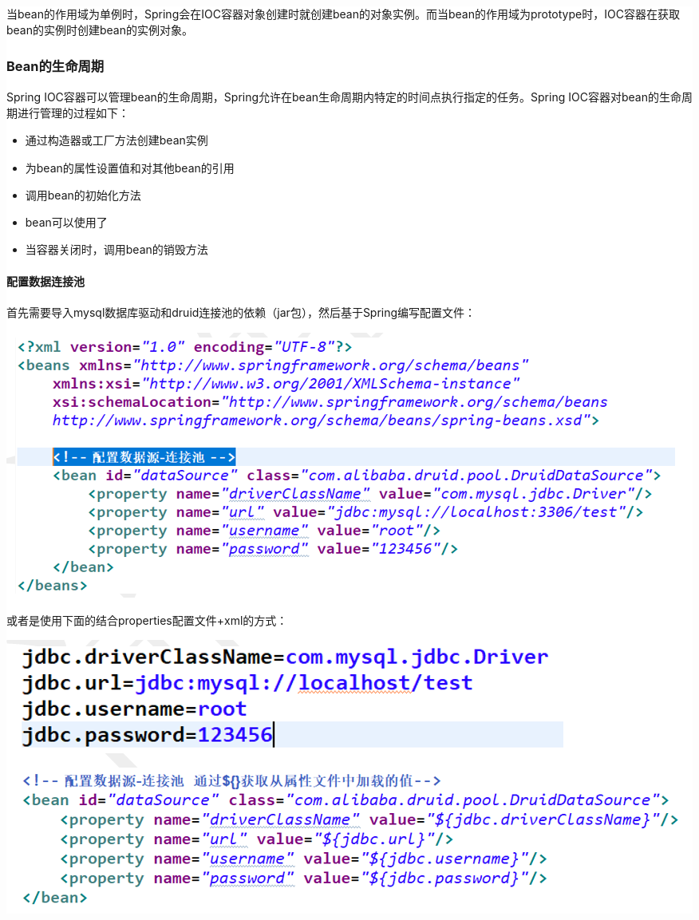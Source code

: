 当bean的作用域为单例时，Spring会在IOC容器对象创建时就创建bean的对象实例。而当bean的作用域为prototype时，IOC容器在获取bean的实例时创建bean的实例对象。

### Bean的生命周期

Spring IOC容器可以管理bean的生命周期，Spring允许在bean生命周期内特定的时间点执行指定的任务。Spring IOC容器对bean的生命周期进行管理的过程如下：

* 通过构造器或工厂方法创建bean实例

* 为bean的属性设置值和对其他bean的引用

* 调用bean的初始化方法

* bean可以使用了

* 当容器关闭时，调用bean的销毁方法

#### 配置数据连接池

首先需要导入mysql数据库驱动和druid连接池的依赖（jar包），然后基于Spring编写配置文件：

![](img/spg/12.png)

或者是使用下面的结合properties配置文件+xml的方式：

![](img/spg/13.png)
